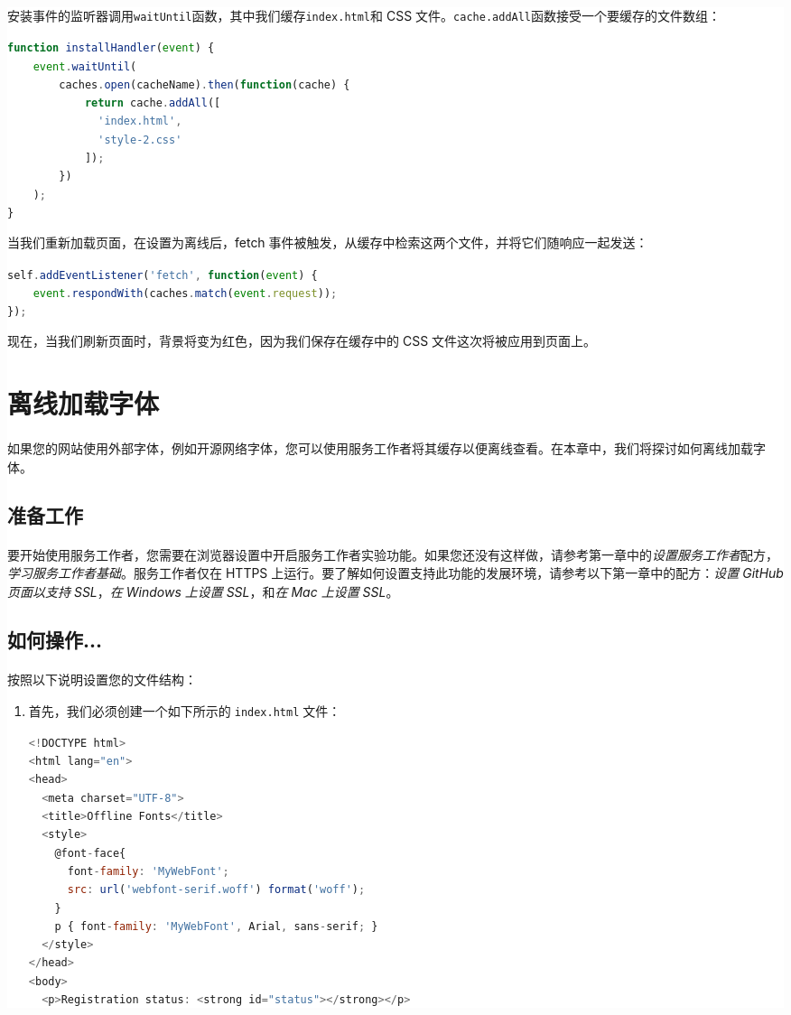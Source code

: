 安装事件的监听器调用`waitUntil`函数，其中我们缓存`index.html`和 CSS 文件。`cache.addAll`函数接受一个要缓存的文件数组：

```js
function installHandler(event) {
    event.waitUntil(
        caches.open(cacheName).then(function(cache) {
            return cache.addAll([
              'index.html',
              'style-2.css'
            ]);
        })
    );
}
```

当我们重新加载页面，在设置为离线后，fetch 事件被触发，从缓存中检索这两个文件，并将它们随响应一起发送：

```js
self.addEventListener('fetch', function(event) {
    event.respondWith(caches.match(event.request));
});
```

现在，当我们刷新页面时，背景将变为红色，因为我们保存在缓存中的 CSS 文件这次将被应用到页面上。

# 离线加载字体

如果您的网站使用外部字体，例如开源网络字体，您可以使用服务工作者将其缓存以便离线查看。在本章中，我们将探讨如何离线加载字体。

## 准备工作

要开始使用服务工作者，您需要在浏览器设置中开启服务工作者实验功能。如果您还没有这样做，请参考第一章中的*设置服务工作者*配方，*学习服务工作者基础*。服务工作者仅在 HTTPS 上运行。要了解如何设置支持此功能的发展环境，请参考以下第一章中的配方：*设置 GitHub 页面以支持 SSL*，*在 Windows 上设置 SSL*，和*在 Mac 上设置 SSL*。

## 如何操作...

按照以下说明设置您的文件结构：

1.  首先，我们必须创建一个如下所示的 `index.html` 文件：

    ```js
    <!DOCTYPE html>
    <html lang="en">
    <head>
      <meta charset="UTF-8">
      <title>Offline Fonts</title>
      <style>
        @font-face{
          font-family: 'MyWebFont';
          src: url('webfont-serif.woff') format('woff');
        }
        p { font-family: 'MyWebFont', Arial, sans-serif; }
      </style>
    </head>
    <body>
      <p>Registration status: <strong id="status"></strong></p>

